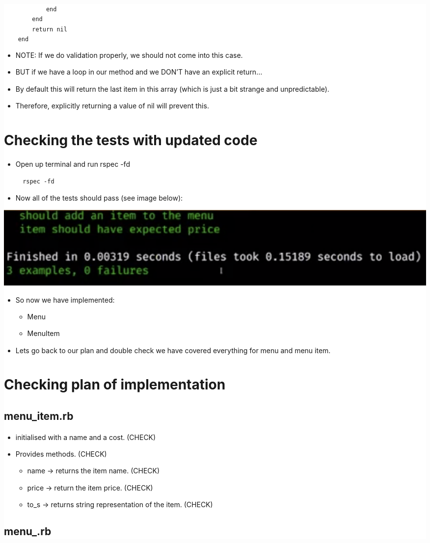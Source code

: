 				end
			end
			return nil
		end

- NOTE: If we do validation properly, we should not come into this case.

- BUT if we have a loop in our method and we DON’T have an explicit return…

- By default this will return the last item in this array (which is just a bit strange and unpredictable). 

- Therefore, explicitly returning a value of nil will prevent this. 

# Checking the tests with updated code

- Open up terminal and run rspec -fd 

		rspec -fd

- Now all of the tests should pass (see image below):

![Alt](mvc_sixteen.png)

- So now we have implemented:

	- Menu

	- MenuItem

- Lets go back to our plan and double check we have covered everything for menu and menu item.

# Checking plan of implementation

## menu_item.rb

- initialised with a name and a cost. (CHECK)

- Provides methods. (CHECK)
	
	- name  -> returns the item name. (CHECK)

	- price  -> return the item price. (CHECK)

	- to_s  -> returns string representation of the item. (CHECK)

## menu_.rb
	